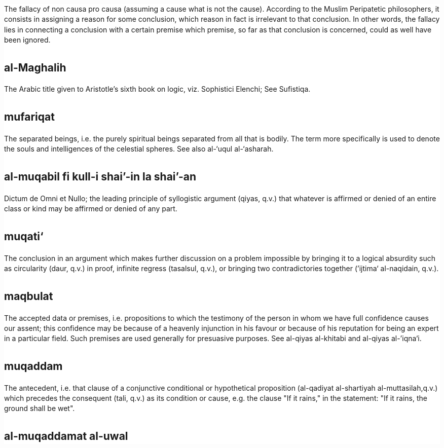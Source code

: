 The fallacy of non causa pro causa (assuming a cause what is not the
cause). According to the Muslim Peripatetic philosophers, it consists in
assigning a reason for some conclusion, which reason in fact is
irrelevant to that conclusion. In other words, the fallacy lies in
connecting a conclusion with a certain premise which premise, so far as
that conclusion is concerned, could as well have been ignored.

al-Maghalih
-----------

The Arabic title given to Aristotle’s sixth book on logic, viz.
Sophistici Elenchi; See Sufistiqa.

mufariqat
---------

The separated beings, i.e. the purely spiritual beings separated from
all that is bodily. The term more specifically is used to denote the
souls and intelligences of the celestial spheres. See also al-‘uqul
al-‘asharah.

al-muqabil fi kull-i shai’-in la shai’-an
-----------------------------------------

Dictum de Omni et Nullo; the leading principle of syllogistic argument
(qiyas, q.v.) that whatever is affirmed or denied of an entire class or
kind may be affirmed or denied of any part.

muqati‘
-------

The conclusion in an argument which makes further discussion on a
problem impossible by bringing it to a logical absurdity such as
circularity (daur, q.v.) in proof, infinite regress (tasalsul, q.v.), or
bringing two contradictories together (’ijtima‘ al-naqidain, q.v.).

maqbulat
--------

The accepted data or premises, i.e. propositions to which the testimony
of the person in whom we have full confidence causes our assent; this
confidence may be because of a heavenly injunction in his favour or
because of his reputation for being an expert in a particular field.
Such premises are used generally for presuasive purposes. See al-qiyas
al-khitabi and al-qiyas al-’iqna‘i.

muqaddam
--------

The antecedent, i.e. that clause of a conjunctive conditional or
hypothetical proposition (al-qadiyat al-shartiyah al-muttasilah,q.v.)
which precedes the consequent (tali, q.v.) as its condition or cause,
e.g. the clause "If it rains," in the statement: "If it rains, the
ground shall be wet".

al-muqaddamat al-uwal
---------------------
